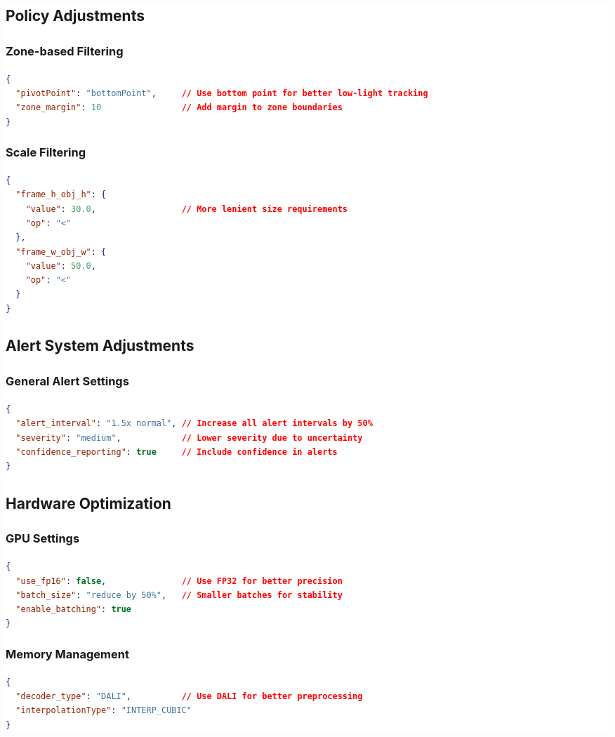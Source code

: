 ## Policy Adjustments

### Zone-based Filtering
```json
{
  "pivotPoint": "bottomPoint",     // Use bottom point for better low-light tracking
  "zone_margin": 10                // Add margin to zone boundaries
}
```

### Scale Filtering
```json
{
  "frame_h_obj_h": {
    "value": 30.0,                 // More lenient size requirements
    "op": "<"
  },
  "frame_w_obj_w": {
    "value": 50.0,
    "op": "<"
  }
}
```

## Alert System Adjustments

### General Alert Settings
```json
{
  "alert_interval": "1.5x normal", // Increase all alert intervals by 50%
  "severity": "medium",            // Lower severity due to uncertainty
  "confidence_reporting": true     // Include confidence in alerts
}
```

## Hardware Optimization

### GPU Settings
```json
{
  "use_fp16": false,               // Use FP32 for better precision
  "batch_size": "reduce by 50%",   // Smaller batches for stability
  "enable_batching": true
}
```

### Memory Management
```json
{
  "decoder_type": "DALI",          // Use DALI for better preprocessing
  "interpolationType": "INTERP_CUBIC"
}
```
